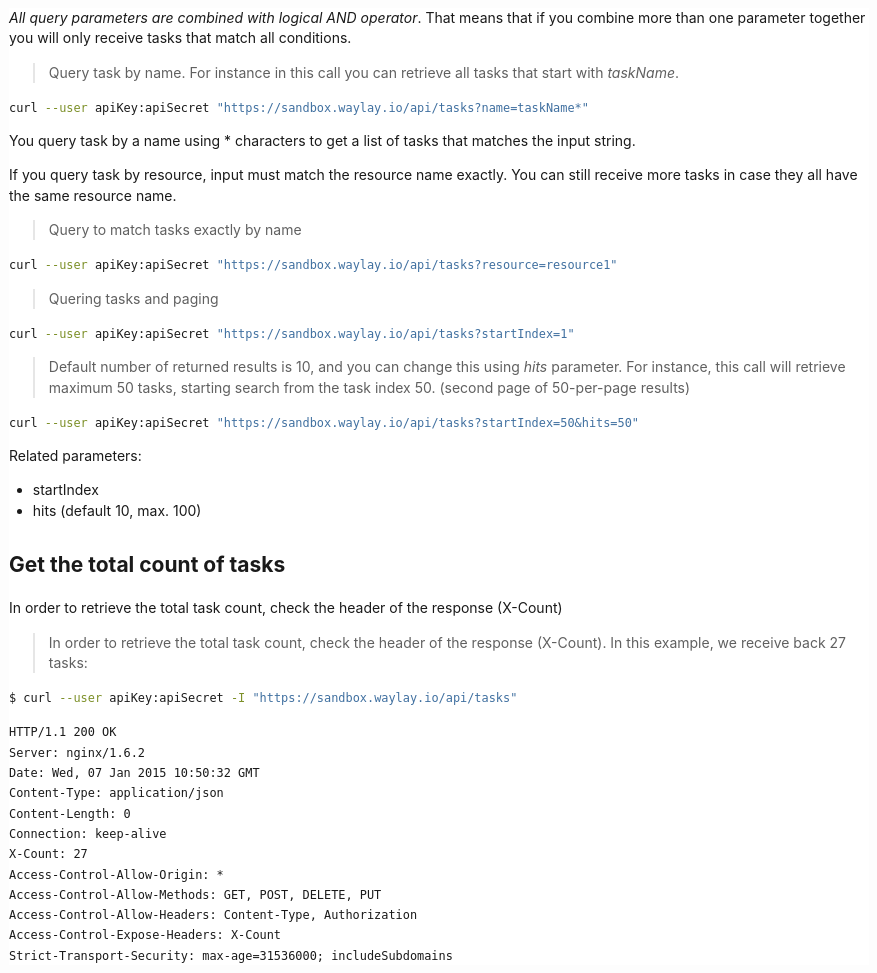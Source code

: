 _All query parameters are combined with logical AND operator_. That means that if you combine more than one parameter together you will only receive tasks that match all conditions.


> Query task by name. For instance in this call you can retrieve all tasks that start with _taskName_.

```bash
curl --user apiKey:apiSecret "https://sandbox.waylay.io/api/tasks?name=taskName*"
```
You query task by a name using * characters to get a list of tasks that matches the input string.


If you query task by resource, input must match the resource name exactly. You can still receive more tasks in case they all have the same resource name.

> Query to match tasks exactly by name

```bash
curl --user apiKey:apiSecret "https://sandbox.waylay.io/api/tasks?resource=resource1"
```

> Quering tasks and paging

```bash
curl --user apiKey:apiSecret "https://sandbox.waylay.io/api/tasks?startIndex=1"
```


> Default number of returned results is 10, and you can change this using _hits_ parameter. For instance, this call will retrieve maximum 50 tasks, starting search from the task index 50. (second page of 50-per-page results)

```bash
curl --user apiKey:apiSecret "https://sandbox.waylay.io/api/tasks?startIndex=50&hits=50"
```


Related parameters:

* startIndex
* hits (default 10, max. 100)


## Get the total count of tasks
In order to retrieve the total task count, check the header of the response (X-Count)

> In order to retrieve the total task count, check the header of the response (X-Count). In this example, we receive back 27 tasks:

```bash
$ curl --user apiKey:apiSecret -I "https://sandbox.waylay.io/api/tasks"
```
```http
HTTP/1.1 200 OK
Server: nginx/1.6.2
Date: Wed, 07 Jan 2015 10:50:32 GMT
Content-Type: application/json
Content-Length: 0
Connection: keep-alive
X-Count: 27
Access-Control-Allow-Origin: *
Access-Control-Allow-Methods: GET, POST, DELETE, PUT
Access-Control-Allow-Headers: Content-Type, Authorization
Access-Control-Expose-Headers: X-Count
Strict-Transport-Security: max-age=31536000; includeSubdomains
```
